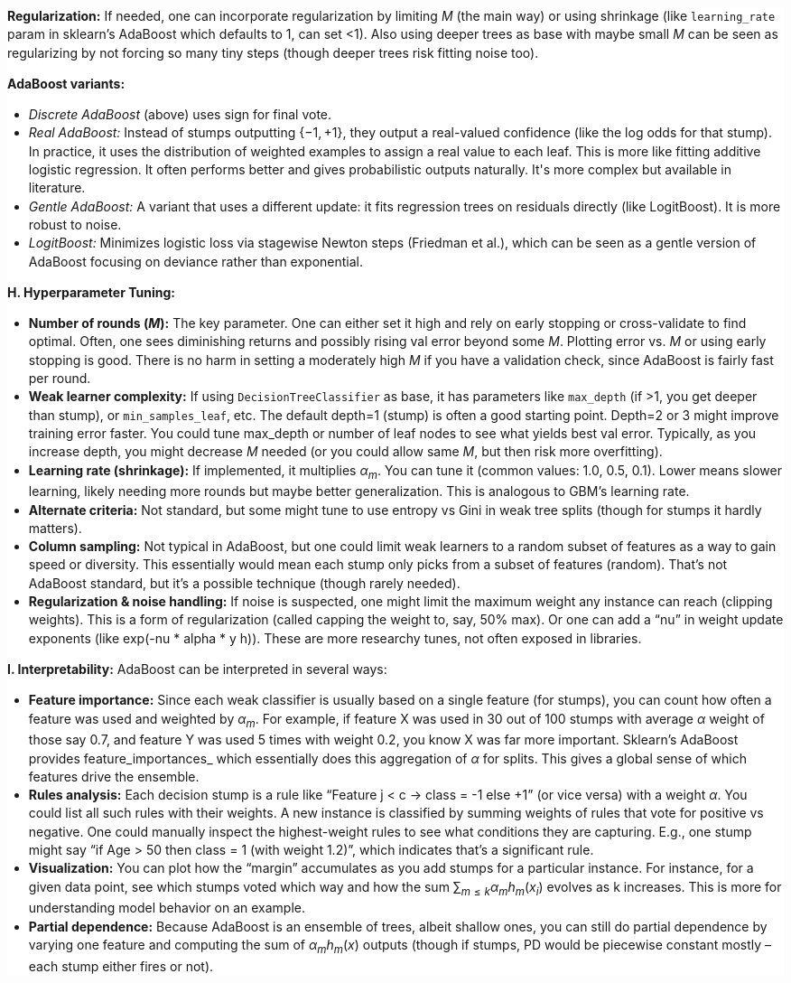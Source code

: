 **Regularization:** If needed, one can incorporate regularization by limiting $M$ (the main way) or using shrinkage (like `learning_rate` param in sklearn’s AdaBoost which defaults to 1, can set <1). Also using deeper trees as base with maybe small $M$ can be seen as regularizing by not forcing so many tiny steps (though deeper trees risk fitting noise too).

**AdaBoost variants:** 
- *Discrete AdaBoost* (above) uses $\text{sign}$ for final vote.
- *Real AdaBoost:* Instead of stumps outputting $\{-1,+1\}$, they output a real-valued confidence (like the log odds for that stump). In practice, it uses the distribution of weighted examples to assign a real value to each leaf. This is more like fitting additive logistic regression. It often performs better and gives probabilistic outputs naturally. It's more complex but available in literature.
- *Gentle AdaBoost:* A variant that uses a different update: it fits regression trees on residuals directly (like LogitBoost). It is more robust to noise. 
- *LogitBoost:* Minimizes logistic loss via stagewise Newton steps (Friedman et al.), which can be seen as a gentle version of AdaBoost focusing on deviance rather than exponential.

**H. Hyperparameter Tuning:** 
- **Number of rounds ($M$):** The key parameter. One can either set it high and rely on early stopping or cross-validate to find optimal. Often, one sees diminishing returns and possibly rising val error beyond some $M$. Plotting error vs. $M$ or using early stopping is good. There is no harm in setting a moderately high $M$ if you have a validation check, since AdaBoost is fairly fast per round.
- **Weak learner complexity:** If using `DecisionTreeClassifier` as base, it has parameters like `max_depth` (if >1, you get deeper than stump), or `min_samples_leaf`, etc. The default depth=1 (stump) is often a good starting point. Depth=2 or 3 might improve training error faster. You could tune max_depth or number of leaf nodes to see what yields best val error. Typically, as you increase depth, you might decrease $M$ needed (or you could allow same $M$, but then risk more overfitting).
- **Learning rate (shrinkage):** If implemented, it multiplies $\alpha_m$. You can tune it (common values: 1.0, 0.5, 0.1). Lower means slower learning, likely needing more rounds but maybe better generalization. This is analogous to GBM’s learning rate.
- **Alternate criteria:** Not standard, but some might tune to use entropy vs Gini in weak tree splits (though for stumps it hardly matters).
- **Column sampling:** Not typical in AdaBoost, but one could limit weak learners to a random subset of features as a way to gain speed or diversity. This essentially would mean each stump only picks from a subset of features (random). That’s not AdaBoost standard, but it’s a possible technique (though rarely needed).
- **Regularization & noise handling:** If noise is suspected, one might limit the maximum weight any instance can reach (clipping weights). This is a form of regularization (called capping the weight to, say, 50% max). Or one can add a “nu” in weight update exponents (like exp(-nu * alpha * y h)). These are more researchy tunes, not often exposed in libraries.

**I. Interpretability:** AdaBoost can be interpreted in several ways:
- **Feature importance:** Since each weak classifier is usually based on a single feature (for stumps), you can count how often a feature was used and weighted by $\alpha_m$. For example, if feature X was used in 30 out of 100 stumps with average $\alpha$ weight of those say 0.7, and feature Y was used 5 times with weight 0.2, you know X was far more important. Sklearn’s AdaBoost provides feature_importances_ which essentially does this aggregation of $\alpha$ for splits. This gives a global sense of which features drive the ensemble.
- **Rules analysis:** Each decision stump is a rule like “Feature j < c -> class = -1 else +1” (or vice versa) with a weight $\alpha$. You could list all such rules with their weights. A new instance is classified by summing weights of rules that vote for positive vs negative. One could manually inspect the highest-weight rules to see what conditions they are capturing. E.g., one stump might say “if Age > 50 then class = 1 (with weight 1.2)”, which indicates that’s a significant rule.
- **Visualization:** You can plot how the “margin” accumulates as you add stumps for a particular instance. For instance, for a given data point, see which stumps voted which way and how the sum $\sum_{m \le k} \alpha_m h_m(x_i)$ evolves as k increases. This is more for understanding model behavior on an example. 
- **Partial dependence:** Because AdaBoost is an ensemble of trees, albeit shallow ones, you can still do partial dependence by varying one feature and computing the sum of $\alpha_m h_m(x)$ outputs (though if stumps, PD would be piecewise constant mostly – each stump either fires or not).